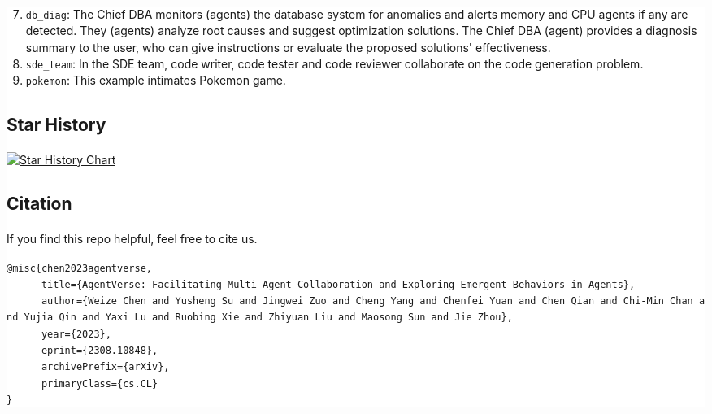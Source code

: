 7. `db_diag`: The Chief DBA monitors (agents) the database system for anomalies and alerts memory and CPU agents if any are detected. They (agents) analyze root causes and suggest optimization solutions. The Chief DBA (agent) provides a diagnosis summary to the user, who can give instructions or evaluate the proposed solutions' effectiveness.
8. `sde_team`: In the SDE team, code writer, code tester and code reviewer collaborate on the code generation problem. 
9. `pokemon`:  This example intimates Pokemon game.


## Star History

[![Star History Chart](https://api.star-history.com/svg?repos=OpenBMB/AgentVerse&type=Date)](https://star-history.com/#OpenBMB/AgentVerse&Date)


## Citation
If you find this repo helpful, feel free to cite us.
```
@misc{chen2023agentverse,
      title={AgentVerse: Facilitating Multi-Agent Collaboration and Exploring Emergent Behaviors in Agents}, 
      author={Weize Chen and Yusheng Su and Jingwei Zuo and Cheng Yang and Chenfei Yuan and Chen Qian and Chi-Min Chan and Yujia Qin and Yaxi Lu and Ruobing Xie and Zhiyuan Liu and Maosong Sun and Jie Zhou},
      year={2023},
      eprint={2308.10848},
      archivePrefix={arXiv},
      primaryClass={cs.CL}
}
```

